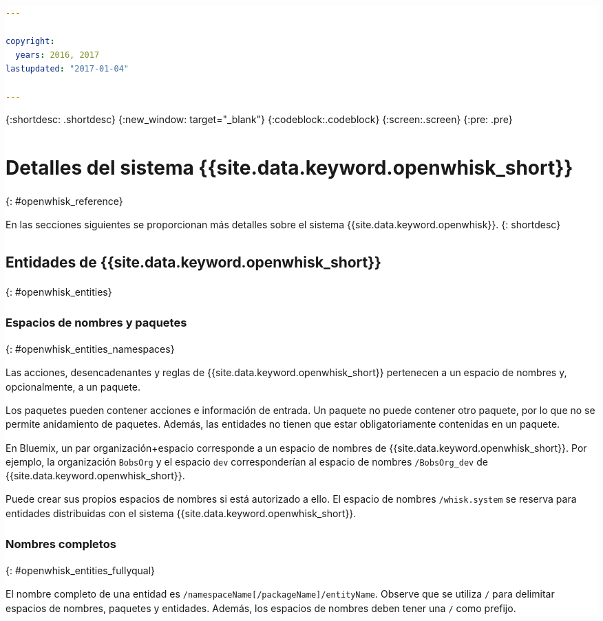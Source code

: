 ```yaml
---

copyright:
  years: 2016, 2017
lastupdated: "2017-01-04"

---
```


{:shortdesc: .shortdesc}
{:new_window: target="_blank"}
{:codeblock:.codeblock}
{:screen:.screen}
{:pre: .pre}

# Detalles del sistema {{site.data.keyword.openwhisk_short}}
{: #openwhisk_reference}


En las secciones siguientes se proporcionan más detalles sobre el sistema {{site.data.keyword.openwhisk}}.
{: shortdesc}

## Entidades de {{site.data.keyword.openwhisk_short}}
{: #openwhisk_entities}

### Espacios de nombres y paquetes
{: #openwhisk_entities_namespaces}

Las acciones, desencadenantes y reglas de {{site.data.keyword.openwhisk_short}} pertenecen a un espacio de nombres y, opcionalmente, a un paquete.

Los paquetes pueden contener acciones e información de entrada. Un paquete no puede contener otro paquete, por lo que no se permite anidamiento de paquetes. Además, las entidades no tienen que estar obligatoriamente contenidas en un paquete.

En Bluemix, un par organización+espacio corresponde a un espacio de nombres de {{site.data.keyword.openwhisk_short}}. Por ejemplo,
la organización `BobsOrg` y el espacio `dev` corresponderían al espacio de nombres
`/BobsOrg_dev` de {{site.data.keyword.openwhisk_short}}.

Puede crear sus propios espacios de nombres si está autorizado a ello. El espacio de nombres `/whisk.system`
se reserva para entidades distribuidas con el sistema {{site.data.keyword.openwhisk_short}}.


### Nombres completos
{: #openwhisk_entities_fullyqual}

El nombre completo de una entidad es `/namespaceName[/packageName]/entityName`. Observe que
se utiliza `/` para delimitar espacios de nombres, paquetes y entidades. Además, los espacios de nombres deben
tener una `/` como prefijo.
